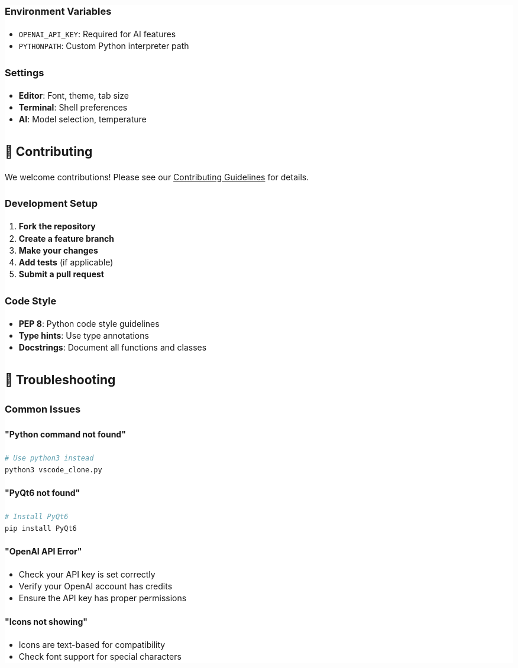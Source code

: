 ### Environment Variables
- `OPENAI_API_KEY`: Required for AI features
- `PYTHONPATH`: Custom Python interpreter path

### Settings
- **Editor**: Font, theme, tab size
- **Terminal**: Shell preferences
- **AI**: Model selection, temperature

## 🤝 Contributing

We welcome contributions! Please see our [Contributing Guidelines](CONTRIBUTING.md) for details.

### Development Setup
1. **Fork the repository**
2. **Create a feature branch**
3. **Make your changes**
4. **Add tests** (if applicable)
5. **Submit a pull request**

### Code Style
- **PEP 8**: Python code style guidelines
- **Type hints**: Use type annotations
- **Docstrings**: Document all functions and classes

## 🐛 Troubleshooting

### Common Issues

#### "Python command not found"
```bash
# Use python3 instead
python3 vscode_clone.py
```

#### "PyQt6 not found"
```bash
# Install PyQt6
pip install PyQt6
```

#### "OpenAI API Error"
- Check your API key is set correctly
- Verify your OpenAI account has credits
- Ensure the API key has proper permissions

#### "Icons not showing"
- Icons are text-based for compatibility
- Check font support for special characters
